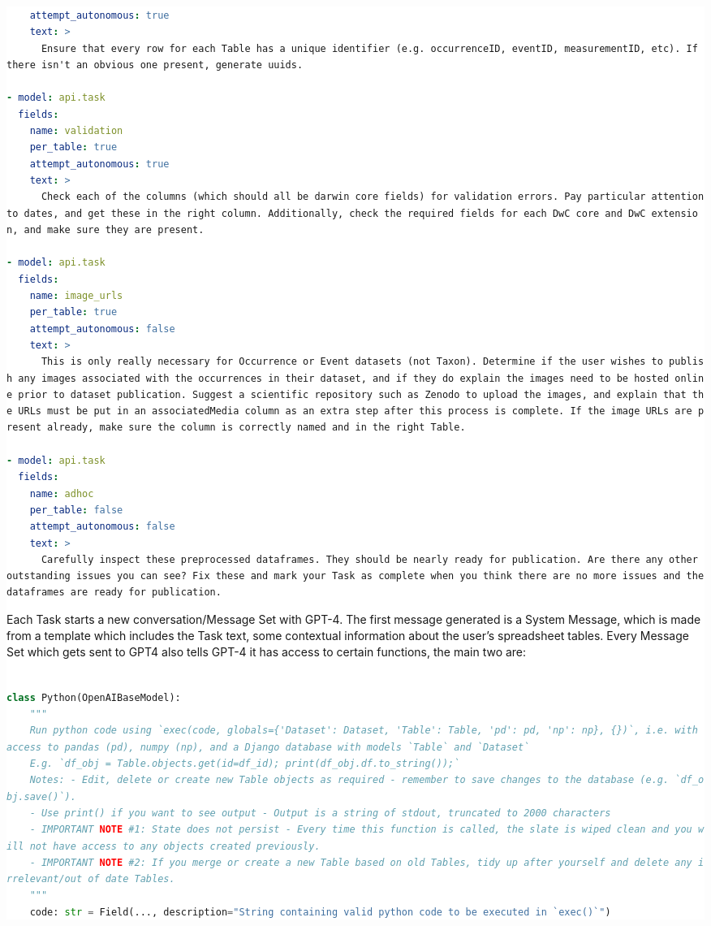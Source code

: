 ```yaml
    attempt_autonomous: true
    text: >  
      Ensure that every row for each Table has a unique identifier (e.g. occurrenceID, eventID, measurementID, etc). If there isn't an obvious one present, generate uuids.

- model: api.task
  fields:
    name: validation
    per_table: true
    attempt_autonomous: true
    text: >  
      Check each of the columns (which should all be darwin core fields) for validation errors. Pay particular attention to dates, and get these in the right column. Additionally, check the required fields for each DwC core and DwC extension, and make sure they are present. 

- model: api.task
  fields:
    name: image_urls
    per_table: true
    attempt_autonomous: false
    text: >  
      This is only really necessary for Occurrence or Event datasets (not Taxon). Determine if the user wishes to publish any images associated with the occurrences in their dataset, and if they do explain the images need to be hosted online prior to dataset publication. Suggest a scientific repository such as Zenodo to upload the images, and explain that the URLs must be put in an associatedMedia column as an extra step after this process is complete. If the image URLs are present already, make sure the column is correctly named and in the right Table.

- model: api.task
  fields:
    name: adhoc
    per_table: false
    attempt_autonomous: false
    text: >  
      Carefully inspect these preprocessed dataframes. They should be nearly ready for publication. Are there any other outstanding issues you can see? Fix these and mark your Task as complete when you think there are no more issues and the dataframes are ready for publication.
```

Each Task starts a new conversation/Message Set with GPT-4. The first message generated is a System Message, which is made from a template which includes the Task text, some contextual information about the user’s spreadsheet tables. Every Message Set which gets sent to GPT4 also tells GPT-4 it has access to certain functions, the main two are:

```python

class Python(OpenAIBaseModel):
    """
    Run python code using `exec(code, globals={'Dataset': Dataset, 'Table': Table, 'pd': pd, 'np': np}, {})`, i.e. with access to pandas (pd), numpy (np), and a Django database with models `Table` and `Dataset`
    E.g. `df_obj = Table.objects.get(id=df_id); print(df_obj.df.to_string());`
    Notes: - Edit, delete or create new Table objects as required - remember to save changes to the database (e.g. `df_obj.save()`). 
    - Use print() if you want to see output - Output is a string of stdout, truncated to 2000 characters 
    - IMPORTANT NOTE #1: State does not persist - Every time this function is called, the slate is wiped clean and you will not have access to any objects created previously.
    - IMPORTANT NOTE #2: If you merge or create a new Table based on old Tables, tidy up after yourself and delete any irrelevant/out of date Tables.
    """
    code: str = Field(..., description="String containing valid python code to be executed in `exec()`")

```